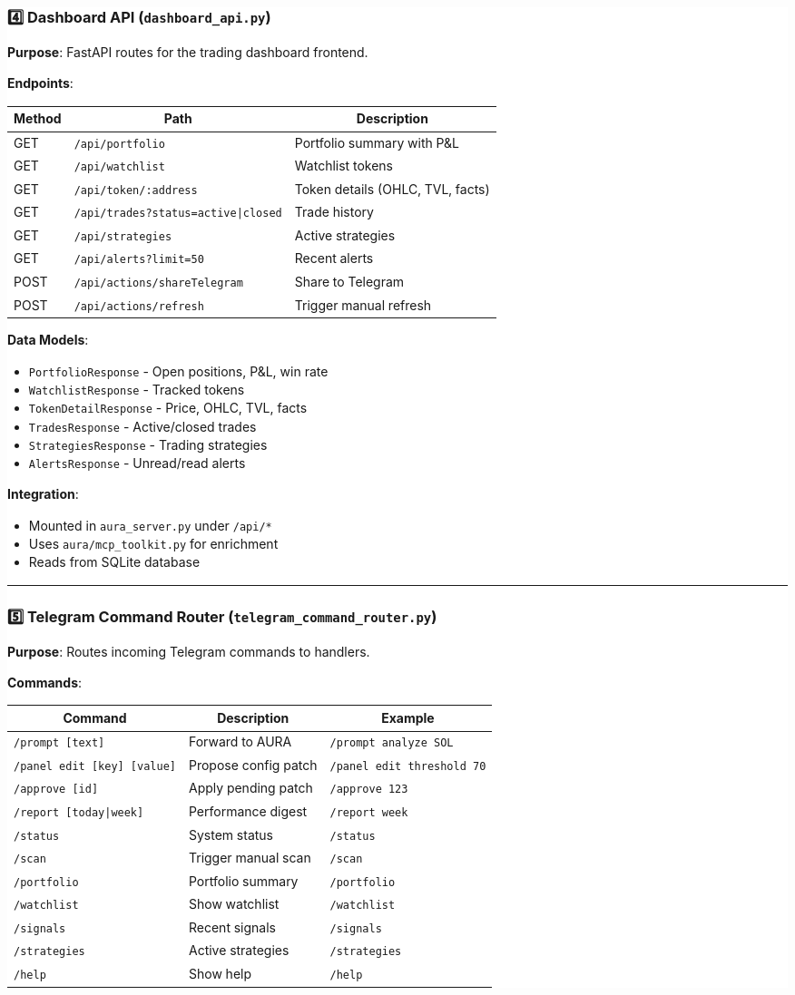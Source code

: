 
### 4️⃣ Dashboard API (`dashboard_api.py`)

**Purpose**: FastAPI routes for the trading dashboard frontend.

**Endpoints**:

| Method | Path | Description |
|--------|------|-------------|
| GET | `/api/portfolio` | Portfolio summary with P&L |
| GET | `/api/watchlist` | Watchlist tokens |
| GET | `/api/token/:address` | Token details (OHLC, TVL, facts) |
| GET | `/api/trades?status=active\|closed` | Trade history |
| GET | `/api/strategies` | Active strategies |
| GET | `/api/alerts?limit=50` | Recent alerts |
| POST | `/api/actions/shareTelegram` | Share to Telegram |
| POST | `/api/actions/refresh` | Trigger manual refresh |

**Data Models**:
- `PortfolioResponse` - Open positions, P&L, win rate
- `WatchlistResponse` - Tracked tokens
- `TokenDetailResponse` - Price, OHLC, TVL, facts
- `TradesResponse` - Active/closed trades
- `StrategiesResponse` - Trading strategies
- `AlertsResponse` - Unread/read alerts

**Integration**:
- Mounted in `aura_server.py` under `/api/*`
- Uses `aura/mcp_toolkit.py` for enrichment
- Reads from SQLite database

---

### 5️⃣ Telegram Command Router (`telegram_command_router.py`)

**Purpose**: Routes incoming Telegram commands to handlers.

**Commands**:

| Command | Description | Example |
|---------|-------------|---------|
| `/prompt [text]` | Forward to AURA | `/prompt analyze SOL` |
| `/panel edit [key] [value]` | Propose config patch | `/panel edit threshold 70` |
| `/approve [id]` | Apply pending patch | `/approve 123` |
| `/report [today\|week]` | Performance digest | `/report week` |
| `/status` | System status | `/status` |
| `/scan` | Trigger manual scan | `/scan` |
| `/portfolio` | Portfolio summary | `/portfolio` |
| `/watchlist` | Show watchlist | `/watchlist` |
| `/signals` | Recent signals | `/signals` |
| `/strategies` | Active strategies | `/strategies` |
| `/help` | Show help | `/help` |
